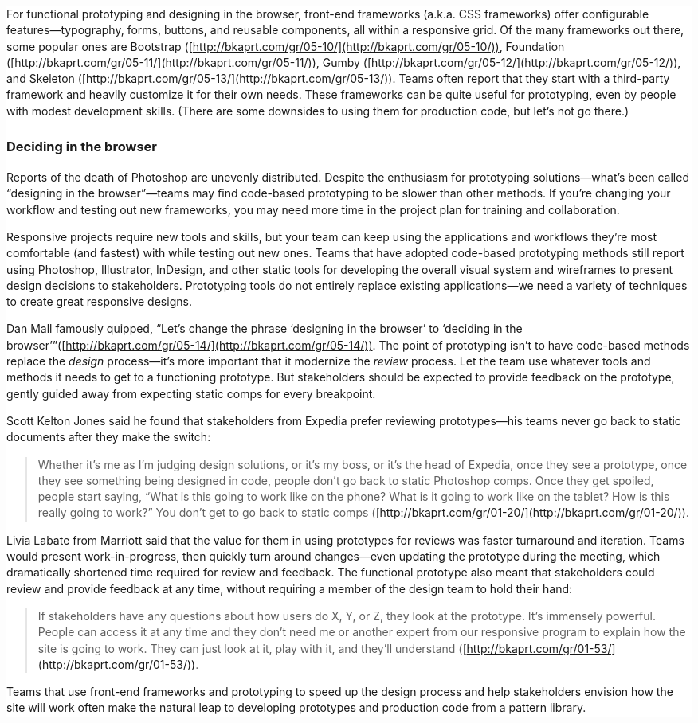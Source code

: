 For functional prototyping and designing in the browser, front-end frameworks (a.k.a. CSS frameworks) offer configurable features—typography, forms, buttons, and reusable components, all within a responsive grid. Of the many frameworks out there, some popular ones are Bootstrap ([http://bkaprt.com/gr/05-10/](http://bkaprt.com/gr/05-10/)), Foundation ([http://bkaprt.com/gr/05-11/](http://bkaprt.com/gr/05-11/)), Gumby ([http://bkaprt.com/gr/05-12/](http://bkaprt.com/gr/05-12/)), and Skeleton ([http://bkaprt.com/gr/05-13/](http://bkaprt.com/gr/05-13/)). Teams often report that they start with a third-party framework and heavily customize it for their own needs. These frameworks can be quite useful for prototyping, even by people with modest development skills. (There are some downsides to using them for production code, but let’s not go there.)

### Deciding in the browser

Reports of the death of Photoshop are unevenly distributed. Despite the enthusiasm for prototyping solutions—what’s been called “designing in the browser”—teams may find code-based prototyping to be slower than other methods. If you’re changing your workflow and testing out new frameworks, you may need more time in the project plan for training and collaboration.

Responsive projects require new tools and skills, but your team can keep using the applications and workflows they’re most comfortable (and fastest) with while testing out new ones. Teams that have adopted code-based prototyping methods still report using Photoshop, Illustrator, InDesign, and other static tools for developing the overall visual system and wireframes to present design decisions to stakeholders. Prototyping tools do not entirely replace existing applications—we need a variety of techniques to create great responsive designs.

Dan Mall famously quipped, “Let’s change the phrase ‘designing in the browser’ to ‘deciding in the browser’”([http://bkaprt.com/gr/05-14/](http://bkaprt.com/gr/05-14/)). The point of prototyping isn’t to have code-based methods replace the *design* process—it’s more important that it modernize the *review* process. Let the team use whatever tools and methods it needs to get to a functioning prototype. But stakeholders should be expected to provide feedback on the prototype, gently guided away from expecting static comps for every breakpoint.

Scott Kelton Jones said he found that stakeholders from Expedia prefer reviewing prototypes—his teams never go back to static documents after they make the switch:

> Whether it’s me as I’m judging design solutions, or it’s my boss, or it’s the head of Expedia, once they see a prototype, once they see something being designed in code, people don’t go back to static Photoshop comps. Once they get spoiled, people start saying, “What is this going to work like on the phone? What is it going to work like on the tablet? How is this really going to work?” You don’t get to go back to static comps ([http://bkaprt.com/gr/01-20/](http://bkaprt.com/gr/01-20/)).

Livia Labate from Marriott said that the value for them in using prototypes for reviews was faster turnaround and iteration. Teams would present work-in-progress, then quickly turn around changes—even updating the prototype during the meeting, which dramatically shortened time required for review and feedback. The functional prototype also meant that stakeholders could review and provide feedback at any time, without requiring a member of the design team to hold their hand:

> If stakeholders have any questions about how users do X, Y, or Z, they look at the prototype. It’s immensely powerful. People can access it at any time and they don’t need me or another expert from our responsive program to explain how the site is going to work. They can just look at it, play with it, and they’ll understand ([http://bkaprt.com/gr/01-53/](http://bkaprt.com/gr/01-53/)).

Teams that use front-end frameworks and prototyping to speed up the design process and help stakeholders envision how the site will work often make the natural leap to developing prototypes and production code from a pattern library.
